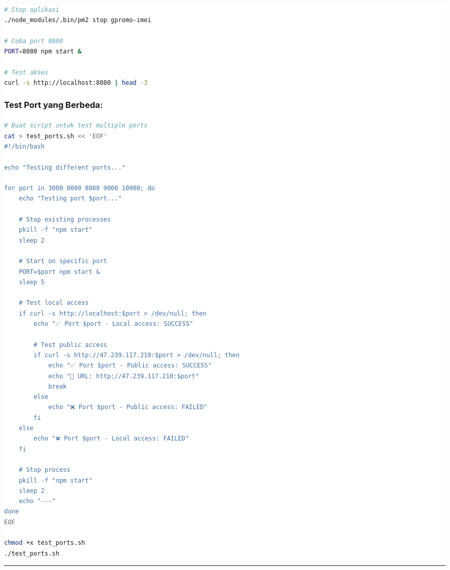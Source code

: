 ```bash
# Stop aplikasi
./node_modules/.bin/pm2 stop gpromo-imei

# Coba port 8080
PORT=8080 npm start &

# Test akses
curl -s http://localhost:8080 | head -3
```

### Test Port yang Berbeda:

```bash
# Buat script untuk test multiple ports
cat > test_ports.sh << 'EOF'
#!/bin/bash

echo "Testing different ports..."

for port in 3000 8080 8888 9000 10000; do
    echo "Testing port $port..."
    
    # Stop existing processes
    pkill -f "npm start"
    sleep 2
    
    # Start on specific port
    PORT=$port npm start &
    sleep 5
    
    # Test local access
    if curl -s http://localhost:$port > /dev/null; then
        echo "✅ Port $port - Local access: SUCCESS"
        
        # Test public access
        if curl -s http://47.239.117.210:$port > /dev/null; then
            echo "✅ Port $port - Public access: SUCCESS"
            echo "🎉 URL: http://47.239.117.210:$port"
            break
        else
            echo "❌ Port $port - Public access: FAILED"
        fi
    else
        echo "❌ Port $port - Local access: FAILED"
    fi
    
    # Stop process
    pkill -f "npm start"
    sleep 2
    echo "---"
done
EOF

chmod +x test_ports.sh
./test_ports.sh
```

---
